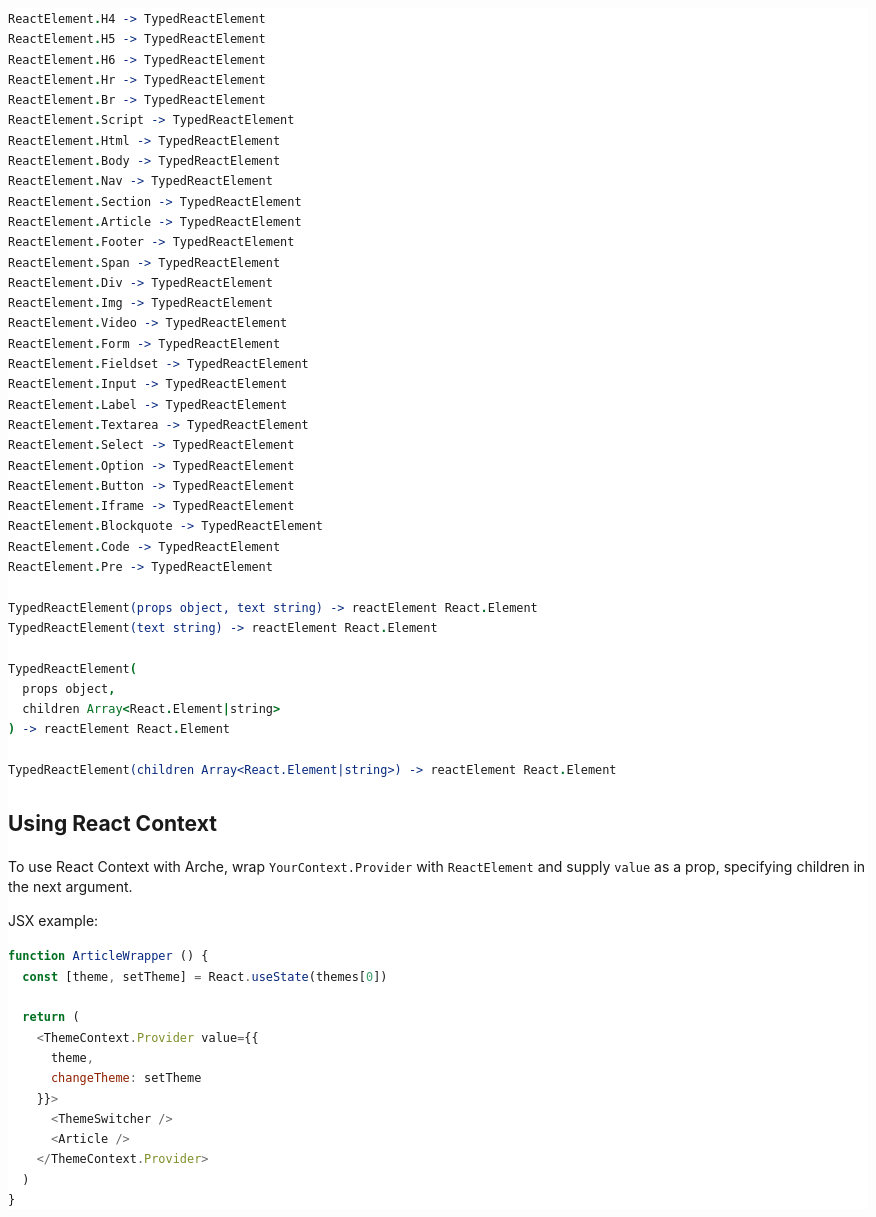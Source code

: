 ```coffeescript [specscript]
ReactElement.H4 -> TypedReactElement
ReactElement.H5 -> TypedReactElement
ReactElement.H6 -> TypedReactElement
ReactElement.Hr -> TypedReactElement
ReactElement.Br -> TypedReactElement
ReactElement.Script -> TypedReactElement
ReactElement.Html -> TypedReactElement
ReactElement.Body -> TypedReactElement
ReactElement.Nav -> TypedReactElement
ReactElement.Section -> TypedReactElement
ReactElement.Article -> TypedReactElement
ReactElement.Footer -> TypedReactElement
ReactElement.Span -> TypedReactElement
ReactElement.Div -> TypedReactElement
ReactElement.Img -> TypedReactElement
ReactElement.Video -> TypedReactElement
ReactElement.Form -> TypedReactElement
ReactElement.Fieldset -> TypedReactElement
ReactElement.Input -> TypedReactElement
ReactElement.Label -> TypedReactElement
ReactElement.Textarea -> TypedReactElement
ReactElement.Select -> TypedReactElement
ReactElement.Option -> TypedReactElement
ReactElement.Button -> TypedReactElement
ReactElement.Iframe -> TypedReactElement
ReactElement.Blockquote -> TypedReactElement
ReactElement.Code -> TypedReactElement
ReactElement.Pre -> TypedReactElement

TypedReactElement(props object, text string) -> reactElement React.Element
TypedReactElement(text string) -> reactElement React.Element

TypedReactElement(
  props object,
  children Array<React.Element|string>
) -> reactElement React.Element

TypedReactElement(children Array<React.Element|string>) -> reactElement React.Element
```

## Using React Context
To use React Context with Arche, wrap `YourContext.Provider` with `ReactElement` and supply `value` as a prop, specifying children in the next argument.

JSX example:
```javascript
function ArticleWrapper () {
  const [theme, setTheme] = React.useState(themes[0])

  return (
    <ThemeContext.Provider value={{
      theme,
      changeTheme: setTheme
    }}>
      <ThemeSwitcher />
      <Article />
    </ThemeContext.Provider>
  )
}
```
